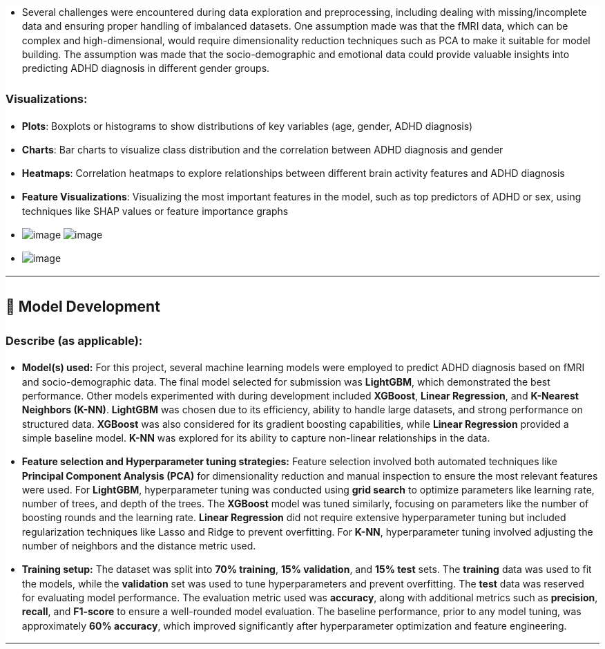 * Several challenges were encountered during data exploration and preprocessing, including dealing with missing/incomplete data and ensuring proper handling of imbalanced datasets. One assumption made was that the fMRI data, which can be complex and high-dimensional, would require dimensionality reduction techniques such as PCA to make it suitable for model building. The assumption was made that the socio-demographic and emotional data could provide valuable insights into predicting ADHD diagnosis in different gender groups.

### **Visualizations:**

* **Plots**: Boxplots or histograms to show distributions of key variables (age, gender, ADHD diagnosis)
* **Charts**: Bar charts to visualize class distribution and the correlation between ADHD diagnosis and gender
* **Heatmaps**: Correlation heatmaps to explore relationships between different brain activity features and ADHD diagnosis
* **Feature Visualizations**: Visualizing the most important features in the model, such as top predictors of ADHD or sex, using techniques like SHAP values or feature importance graphs

* ![image](https://github.com/user-attachments/assets/9654cbf9-7da5-43bc-9f37-0fadf4b974ee) ![image](https://github.com/user-attachments/assets/03a4218f-736c-4d82-8167-75f3efc235fc)
* ![image](https://github.com/user-attachments/assets/cee8f8b1-e69c-40e2-a57d-22819ff66085)



---

## 🧠 Model Development

### **Describe (as applicable):**

* **Model(s) used:**
   For this project, several machine learning models were employed to predict ADHD diagnosis based on fMRI and socio-demographic data. The final model selected for submission was **LightGBM**, which demonstrated the best performance. Other models experimented with during development included **XGBoost**, **Linear Regression**, and **K-Nearest Neighbors (K-NN)**. **LightGBM** was chosen due to its efficiency, ability to handle large datasets, and strong performance on structured data. **XGBoost** was also considered for its gradient boosting capabilities, while **Linear Regression** provided a simple baseline model. **K-NN** was explored for its ability to capture non-linear relationships in the data.

* **Feature selection and Hyperparameter tuning strategies:**
   Feature selection involved both automated techniques like **Principal Component Analysis (PCA)** for dimensionality reduction and manual inspection to ensure the most relevant features were used. For **LightGBM**, hyperparameter tuning was conducted using **grid search** to optimize parameters like learning rate, number of trees, and depth of the trees. The **XGBoost** model was tuned similarly, focusing on parameters like the number of boosting rounds and the learning rate. **Linear Regression** did not require extensive hyperparameter tuning but included regularization techniques like Lasso and Ridge to prevent overfitting. For **K-NN**, hyperparameter tuning involved adjusting the number of neighbors and the distance metric used.

* **Training setup:**
   The dataset was split into **70% training**, **15% validation**, and **15% test** sets. The **training** data was used to fit the models, while the **validation** set was used to tune hyperparameters and prevent overfitting. The **test** data was reserved for evaluating model performance. The evaluation metric used was **accuracy**, along with additional metrics such as **precision**, **recall**, and **F1-score** to ensure a well-rounded model evaluation. The baseline performance, prior to any model tuning, was approximately **60% accuracy**, which improved significantly after hyperparameter optimization and feature engineering.

---